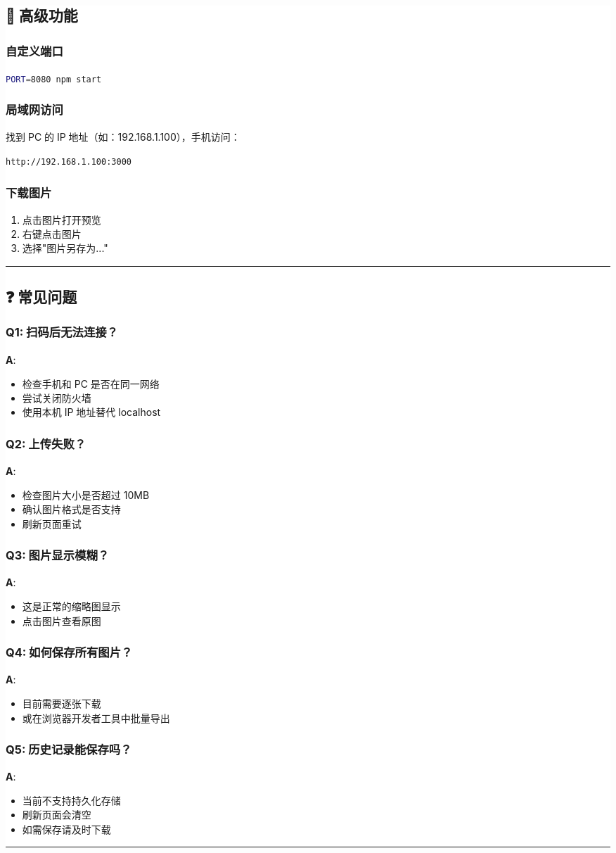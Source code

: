
## 🔧 高级功能

### 自定义端口
```bash
PORT=8080 npm start
```

### 局域网访问
找到 PC 的 IP 地址（如：192.168.1.100），手机访问：
```
http://192.168.1.100:3000
```

### 下载图片
1. 点击图片打开预览
2. 右键点击图片
3. 选择"图片另存为..."

---

## ❓ 常见问题

### Q1: 扫码后无法连接？
**A**: 
- 检查手机和 PC 是否在同一网络
- 尝试关闭防火墙
- 使用本机 IP 地址替代 localhost

### Q2: 上传失败？
**A**:
- 检查图片大小是否超过 10MB
- 确认图片格式是否支持
- 刷新页面重试

### Q3: 图片显示模糊？
**A**:
- 这是正常的缩略图显示
- 点击图片查看原图

### Q4: 如何保存所有图片？
**A**:
- 目前需要逐张下载
- 或在浏览器开发者工具中批量导出

### Q5: 历史记录能保存吗？
**A**:
- 当前不支持持久化存储
- 刷新页面会清空
- 如需保存请及时下载

---